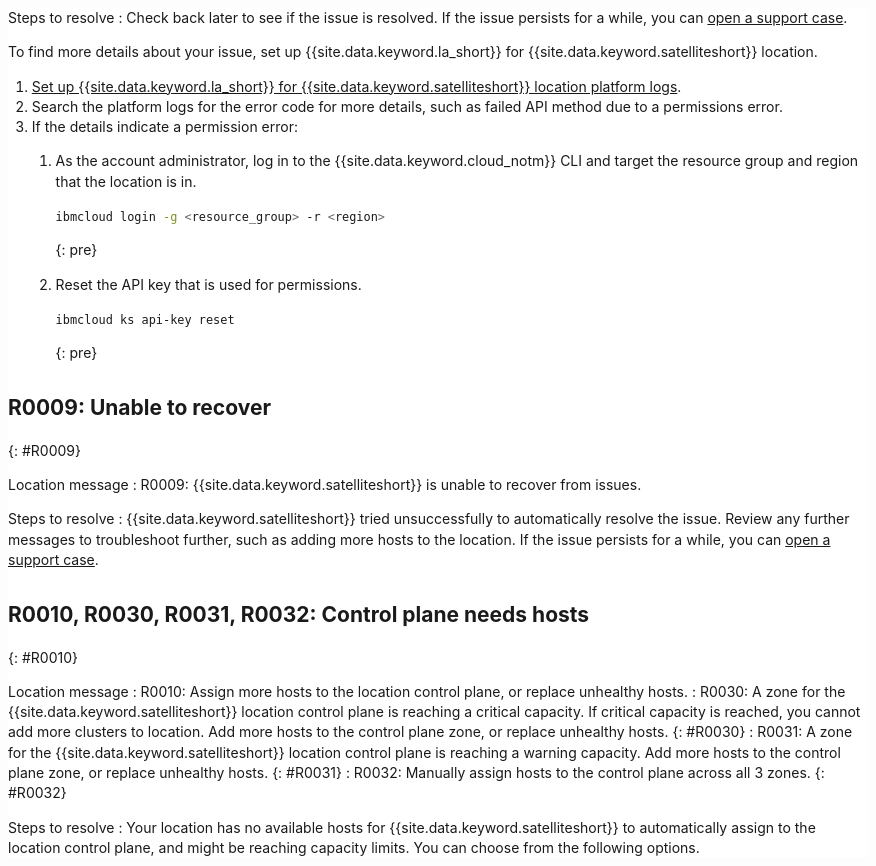 Steps to resolve
:    Check back later to see if the issue is resolved. If the issue persists for a while, you can [open a support case](/docs/satellite?topic=satellite-get-help).

To find more details about your issue, set up {{site.data.keyword.la_short}} for {{site.data.keyword.satelliteshort}} location.

1. [Set up {{site.data.keyword.la_short}} for {{site.data.keyword.satelliteshort}} location platform logs](/docs/satellite?topic=satellite-health#setup-la).
2. Search the platform logs for the error code for more details, such as failed API method due to a permissions error.
3. If the details indicate a permission error:
    1. As the account administrator, log in to the {{site.data.keyword.cloud_notm}} CLI and target the resource group and region that the location is in.
        ```sh
        ibmcloud login -g <resource_group> -r <region>
        ```
        {: pre}

    2. Reset the API key that is used for permissions.
        ```sh
        ibmcloud ks api-key reset
        ```
        {: pre}

## R0009: Unable to recover
{: #R0009}

Location message
:    R0009: {{site.data.keyword.satelliteshort}} is unable to recover from issues.

Steps to resolve
:    {{site.data.keyword.satelliteshort}} tried unsuccessfully to automatically resolve the issue. Review any further messages to troubleshoot further, such as adding more hosts to the location. If the issue persists for a while, you can [open a support case](/docs/satellite?topic=satellite-get-help).

## R0010, R0030, R0031, R0032: Control plane needs hosts
{: #R0010}

Location message
:    R0010: Assign more hosts to the location control plane, or replace unhealthy hosts.
:    R0030: A zone for the {{site.data.keyword.satelliteshort}} location control plane is reaching a critical capacity. If critical capacity is reached, you cannot add more clusters to location. Add more hosts to the control plane zone, or replace unhealthy hosts. {: #R0030}
:    R0031: A zone for the {{site.data.keyword.satelliteshort}} location control plane is reaching a warning capacity. Add more hosts to the control plane zone, or replace unhealthy hosts. {: #R0031}
:    R0032: Manually assign hosts to the control plane across all 3 zones. {: #R0032}

Steps to resolve
:    Your location has no available hosts for {{site.data.keyword.satelliteshort}} to automatically assign to the location control plane, and might be reaching capacity limits. You can choose from the following options.
